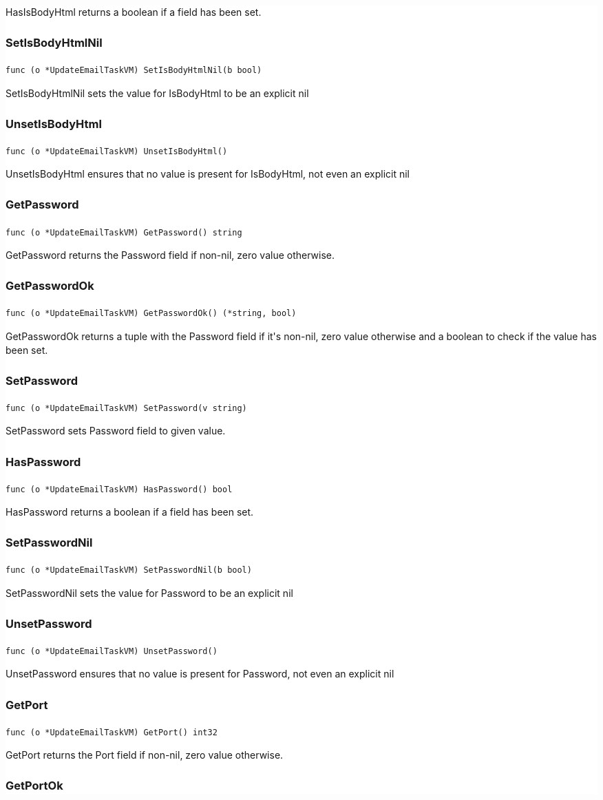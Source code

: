 HasIsBodyHtml returns a boolean if a field has been set.

### SetIsBodyHtmlNil

`func (o *UpdateEmailTaskVM) SetIsBodyHtmlNil(b bool)`

 SetIsBodyHtmlNil sets the value for IsBodyHtml to be an explicit nil

### UnsetIsBodyHtml
`func (o *UpdateEmailTaskVM) UnsetIsBodyHtml()`

UnsetIsBodyHtml ensures that no value is present for IsBodyHtml, not even an explicit nil
### GetPassword

`func (o *UpdateEmailTaskVM) GetPassword() string`

GetPassword returns the Password field if non-nil, zero value otherwise.

### GetPasswordOk

`func (o *UpdateEmailTaskVM) GetPasswordOk() (*string, bool)`

GetPasswordOk returns a tuple with the Password field if it's non-nil, zero value otherwise
and a boolean to check if the value has been set.

### SetPassword

`func (o *UpdateEmailTaskVM) SetPassword(v string)`

SetPassword sets Password field to given value.

### HasPassword

`func (o *UpdateEmailTaskVM) HasPassword() bool`

HasPassword returns a boolean if a field has been set.

### SetPasswordNil

`func (o *UpdateEmailTaskVM) SetPasswordNil(b bool)`

 SetPasswordNil sets the value for Password to be an explicit nil

### UnsetPassword
`func (o *UpdateEmailTaskVM) UnsetPassword()`

UnsetPassword ensures that no value is present for Password, not even an explicit nil
### GetPort

`func (o *UpdateEmailTaskVM) GetPort() int32`

GetPort returns the Port field if non-nil, zero value otherwise.

### GetPortOk
